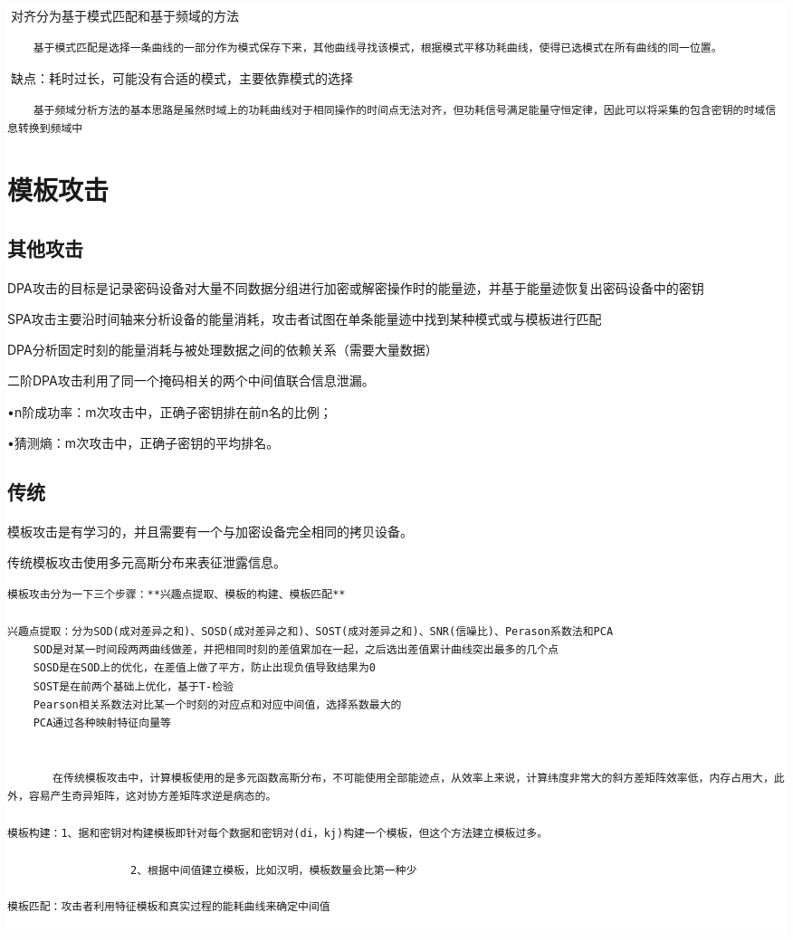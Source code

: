 

​		对齐分为基于模式匹配和基于频域的方法

```
	基于模式匹配是选择一条曲线的一部分作为模式保存下来，其他曲线寻找该模式，根据模式平移功耗曲线，使得已选模式在所有曲线的同一位置。
```

​		缺点：耗时过长，可能没有合适的模式，主要依靠模式的选择

		基于频域分析方法的基本思路是虽然时域上的功耗曲线对于相同操作的时间点无法对齐，但功耗信号满足能量守恒定律，因此可以将采集的包含密钥的时域信息转换到频域中




# 模板攻击

## 	其他攻击

DPA攻击的目标是记录密码设备对大量不同数据分组进行加密或解密操作时的能量迹，并基于能量迹恢复出密码设备中的密钥

SPA攻击主要沿时间轴来分析设备的能量消耗，攻击者试图在单条能量迹中找到某种模式或与模板进行匹配

DPA分析固定时刻的能量消耗与被处理数据之间的依赖关系（需要大量数据）

二阶DPA攻击利用了同一个掩码相关的两个中间值联合信息泄漏。





•n阶成功率：m次攻击中，正确子密钥排在前n名的比例；

•猜测熵：m次攻击中，正确子密钥的平均排名。



## 	传统

模板攻击是有学习的，并且需要有一个与加密设备完全相同的拷贝设备。

传统模板攻击使用多元高斯分布来表征泄露信息。

```
模板攻击分为一下三个步骤：**兴趣点提取、模板的构建、模板匹配**

兴趣点提取：分为SOD(成对差异之和)、SOSD(成对差异之和)、SOST(成对差异之和)、SNR(信噪比)、Perason系数法和PCA
	SOD是对某一时间段两两曲线做差，并把相同时刻的差值累加在一起，之后选出差值累计曲线突出最多的几个点
	SOSD是在SOD上的优化，在差值上做了平方，防止出现负值导致结果为0
	SOST是在前两个基础上优化，基于T-检验
	Pearson相关系数法对比某一个时刻的对应点和对应中间值，选择系数最大的
	PCA通过各种映射特征向量等
	

​		在传统模板攻击中，计算模板使用的是多元函数高斯分布，不可能使用全部能迹点，从效率上来说，计算纬度非常大的斜方差矩阵效率低，内存占用大，此外，容易产生奇异矩阵，这对协方差矩阵求逆是病态的。

模板构建：1、据和密钥对构建模板即针对每个数据和密钥对(di，kj)构建一个模板，但这个方法建立模板过多。

​					2、根据中间值建立模板，比如汉明，模板数量会比第一种少

模板匹配：攻击者利用特征模板和真实过程的能耗曲线来确定中间值


```
